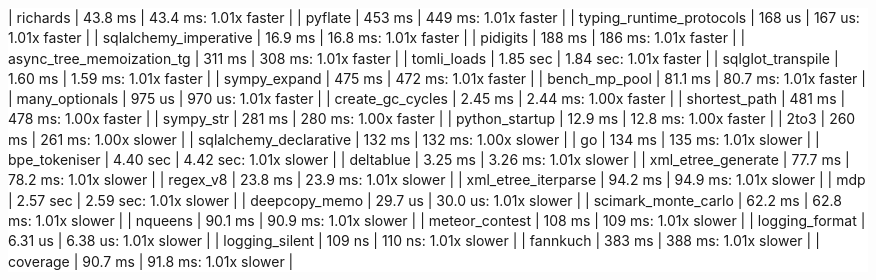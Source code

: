 | richards                  | 43.8 ms                                                                | 43.4 ms: 1.01x faster                                                        |
| pyflate                   | 453 ms                                                                 | 449 ms: 1.01x faster                                                         |
| typing_runtime_protocols  | 168 us                                                                 | 167 us: 1.01x faster                                                         |
| sqlalchemy_imperative     | 16.9 ms                                                                | 16.8 ms: 1.01x faster                                                        |
| pidigits                  | 188 ms                                                                 | 186 ms: 1.01x faster                                                         |
| async_tree_memoization_tg | 311 ms                                                                 | 308 ms: 1.01x faster                                                         |
| tomli_loads               | 1.85 sec                                                               | 1.84 sec: 1.01x faster                                                       |
| sqlglot_transpile         | 1.60 ms                                                                | 1.59 ms: 1.01x faster                                                        |
| sympy_expand              | 475 ms                                                                 | 472 ms: 1.01x faster                                                         |
| bench_mp_pool             | 81.1 ms                                                                | 80.7 ms: 1.01x faster                                                        |
| many_optionals            | 975 us                                                                 | 970 us: 1.01x faster                                                         |
| create_gc_cycles          | 2.45 ms                                                                | 2.44 ms: 1.00x faster                                                        |
| shortest_path             | 481 ms                                                                 | 478 ms: 1.00x faster                                                         |
| sympy_str                 | 281 ms                                                                 | 280 ms: 1.00x faster                                                         |
| python_startup            | 12.9 ms                                                                | 12.8 ms: 1.00x faster                                                        |
| 2to3                      | 260 ms                                                                 | 261 ms: 1.00x slower                                                         |
| sqlalchemy_declarative    | 132 ms                                                                 | 132 ms: 1.00x slower                                                         |
| go                        | 134 ms                                                                 | 135 ms: 1.01x slower                                                         |
| bpe_tokeniser             | 4.40 sec                                                               | 4.42 sec: 1.01x slower                                                       |
| deltablue                 | 3.25 ms                                                                | 3.26 ms: 1.01x slower                                                        |
| xml_etree_generate        | 77.7 ms                                                                | 78.2 ms: 1.01x slower                                                        |
| regex_v8                  | 23.8 ms                                                                | 23.9 ms: 1.01x slower                                                        |
| xml_etree_iterparse       | 94.2 ms                                                                | 94.9 ms: 1.01x slower                                                        |
| mdp                       | 2.57 sec                                                               | 2.59 sec: 1.01x slower                                                       |
| deepcopy_memo             | 29.7 us                                                                | 30.0 us: 1.01x slower                                                        |
| scimark_monte_carlo       | 62.2 ms                                                                | 62.8 ms: 1.01x slower                                                        |
| nqueens                   | 90.1 ms                                                                | 90.9 ms: 1.01x slower                                                        |
| meteor_contest            | 108 ms                                                                 | 109 ms: 1.01x slower                                                         |
| logging_format            | 6.31 us                                                                | 6.38 us: 1.01x slower                                                        |
| logging_silent            | 109 ns                                                                 | 110 ns: 1.01x slower                                                         |
| fannkuch                  | 383 ms                                                                 | 388 ms: 1.01x slower                                                         |
| coverage                  | 90.7 ms                                                                | 91.8 ms: 1.01x slower                                                        |